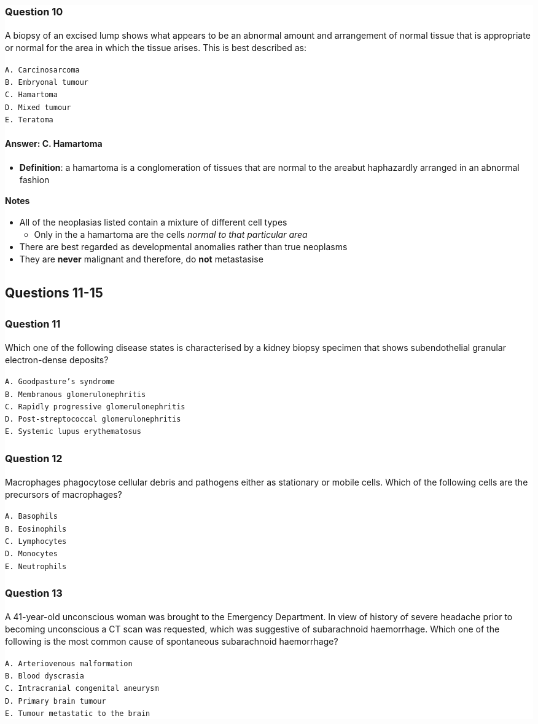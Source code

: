 ### Question 10
A biopsy of an excised lump shows what appears to be an abnormal amount and arrangement of normal tissue that is appropriate or normal for the area in which the tissue arises. This is best described as: 
    
	A. Carcinosarcoma 
	B. Embryonal tumour 
	C. Hamartoma 
	D. Mixed tumour 
	E. Teratoma

#### Answer: C. Hamartoma
- **Definition**: a hamartoma is a conglomeration of tissues that are normal to the areabut haphazardly arranged in an abnormal fashion

**Notes**
- All of the neoplasias listed contain a mixture of different cell types
	- Only in the  a hamartoma are the cells *normal to that particular area*
- There are best regarded as developmental anomalies rather than true neoplasms
- They are **never** malignant and therefore, do **not** metastasise

## Questions 11-15

### Question 11
Which one of the following disease states is characterised by a kidney biopsy specimen that shows subendothelial granular electron-dense deposits? 

	A. Goodpasture’s syndrome 
	B. Membranous glomerulonephritis 
	C. Rapidly progressive glomerulonephritis 
	D. Post-streptococcal glomerulonephritis 
	E. Systemic lupus erythematosus

### Question 12
Macrophages phagocytose cellular debris and pathogens either as stationary or mobile cells. Which of the following cells are the precursors of macrophages?

	A. Basophils 
	B. Eosinophils 
	C. Lymphocytes 
	D. Monocytes 
	E. Neutrophils

### Question 13
A 41-year-old unconscious woman was brought to the Emergency Department. In view of history of severe headache prior to becoming unconscious a CT scan was requested, which was suggestive of subarachnoid haemorrhage. Which one of the following is the most common cause of spontaneous subarachnoid haemorrhage? 

	A. Arteriovenous malformation 
	B. Blood dyscrasia 
	C. Intracranial congenital aneurysm 
	D. Primary brain tumour 
	E. Tumour metastatic to the brain
